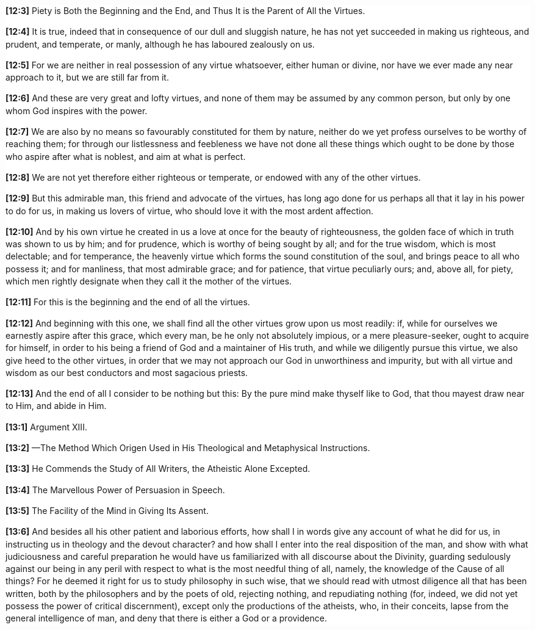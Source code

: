 **[12:3]** Piety is Both the Beginning and the End, and Thus It is the Parent of All the Virtues.

**[12:4]** It is true, indeed that in consequence of our dull and sluggish nature, he has not yet succeeded in making us righteous, and prudent, and temperate, or manly, although he has laboured zealously on us.

**[12:5]** For we are neither in real possession of any virtue whatsoever, either human or divine, nor have we ever made any near approach to it, but we are still far from it.

**[12:6]** And these are very great and lofty virtues, and none of them may be assumed by any common person, but only by one whom God inspires with the power.

**[12:7]** We are also by no means so favourably constituted for them by nature, neither do we yet profess ourselves to be worthy of reaching them; for through our listlessness and feebleness we have not done all these things which ought to be done by those who aspire after what is noblest, and aim at what is perfect.

**[12:8]** We are not yet therefore either righteous or temperate, or endowed with any of the other virtues.

**[12:9]** But this admirable man, this friend and advocate of the virtues, has long ago done for us perhaps all that it lay in his power to do for us, in making us lovers of virtue, who should love it with the most ardent affection.

**[12:10]** And by his own virtue he created in us a love at once for the beauty of righteousness, the golden face of which in truth was shown to us by him; and for prudence, which is worthy of being sought by all; and for the true wisdom, which is most delectable; and for temperance, the heavenly virtue which forms the sound constitution of the soul, and brings peace to all who possess it; and for manliness, that most admirable grace; and for patience, that virtue peculiarly ours; and, above all, for piety, which men rightly designate when they call it the mother of the virtues.

**[12:11]** For this is the beginning and the end of all the virtues.

**[12:12]** And beginning with this one, we shall find all the other virtues grow upon us most readily: if, while for ourselves we earnestly aspire after this grace, which every man, be he only not absolutely impious, or a mere pleasure-seeker, ought to acquire for himself, in order to his being a friend of God and a maintainer of His truth, and while we diligently pursue this virtue, we also give heed to the other virtues, in order that we may not approach our God in unworthiness and impurity, but with all virtue and wisdom as our best conductors and most sagacious priests.

**[12:13]** And the end of all I consider to be nothing but this: By the pure mind make thyself like to God, that thou mayest draw near to Him, and abide in Him.

**[13:1]** Argument XIII.

**[13:2]** —The Method Which Origen Used in His Theological and Metaphysical Instructions.

**[13:3]** He Commends the Study of All Writers, the Atheistic Alone Excepted.

**[13:4]** The Marvellous Power of Persuasion in Speech.

**[13:5]** The Facility of the Mind in Giving Its Assent.

**[13:6]** And besides all his other patient and laborious efforts, how shall I in words give any account of what he did for us, in instructing us in theology and the devout character? and how shall I enter into the real disposition of the man, and show with what judiciousness and careful preparation he would have us familiarized with all discourse about the Divinity, guarding sedulously against our being in any peril with respect to what is the most needful thing of all, namely, the knowledge of the Cause of all things? For he deemed it right for us to study philosophy in such wise, that we should read with utmost diligence all that has been written, both by the philosophers and by the poets of old, rejecting nothing, and repudiating nothing (for, indeed, we did not yet possess the power of critical discernment), except only the productions of the atheists, who, in their conceits, lapse from the general intelligence of man, and deny that there is either a God or a providence.
